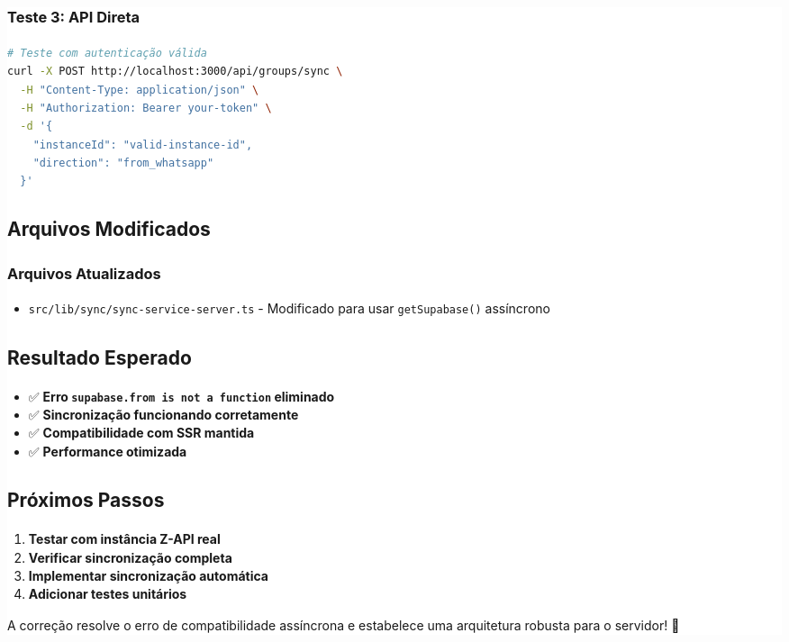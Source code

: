 ### Teste 3: API Direta
```bash
# Teste com autenticação válida
curl -X POST http://localhost:3000/api/groups/sync \
  -H "Content-Type: application/json" \
  -H "Authorization: Bearer your-token" \
  -d '{
    "instanceId": "valid-instance-id",
    "direction": "from_whatsapp"
  }'
```

## Arquivos Modificados

### Arquivos Atualizados
- `src/lib/sync/sync-service-server.ts` - Modificado para usar `getSupabase()` assíncrono

## Resultado Esperado

- ✅ **Erro `supabase.from is not a function` eliminado**
- ✅ **Sincronização funcionando corretamente**
- ✅ **Compatibilidade com SSR mantida**
- ✅ **Performance otimizada**

## Próximos Passos

1. **Testar com instância Z-API real**
2. **Verificar sincronização completa**
3. **Implementar sincronização automática**
4. **Adicionar testes unitários**

A correção resolve o erro de compatibilidade assíncrona e estabelece uma arquitetura robusta para o servidor! 🎉
